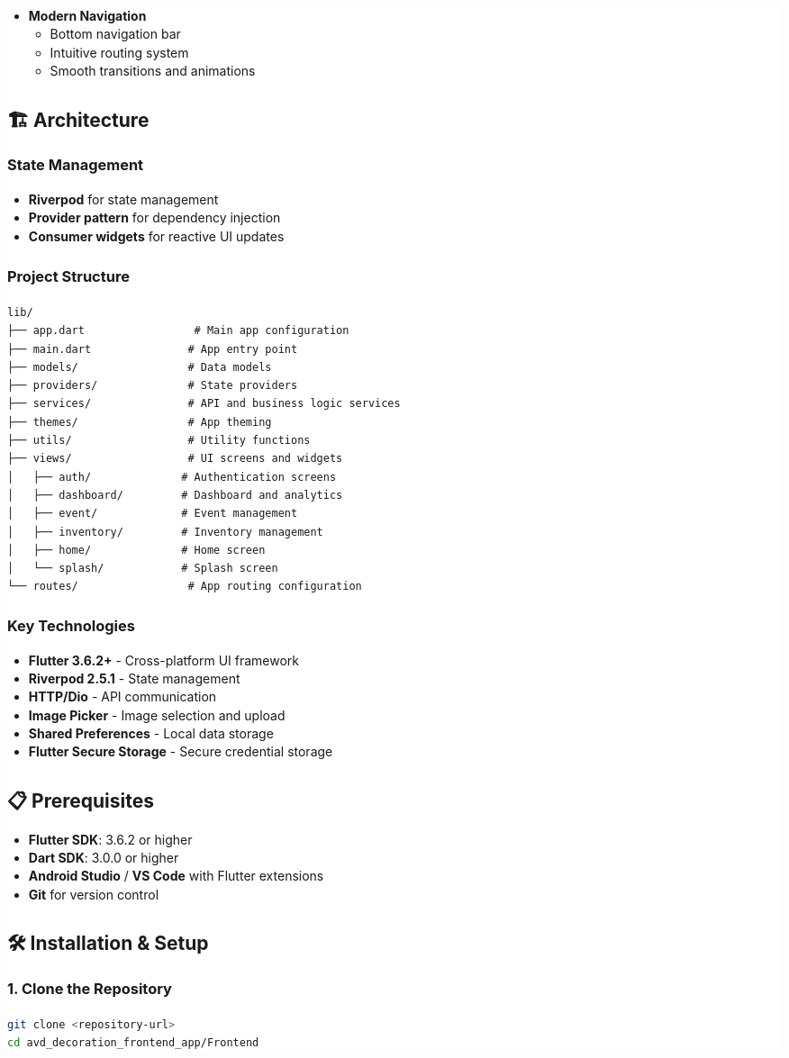 - **Modern Navigation**
  - Bottom navigation bar
  - Intuitive routing system
  - Smooth transitions and animations

## 🏗️ Architecture

### **State Management**
- **Riverpod** for state management
- **Provider pattern** for dependency injection
- **Consumer widgets** for reactive UI updates

### **Project Structure**
```
lib/
├── app.dart                 # Main app configuration
├── main.dart               # App entry point
├── models/                 # Data models
├── providers/              # State providers
├── services/               # API and business logic services
├── themes/                 # App theming
├── utils/                  # Utility functions
├── views/                  # UI screens and widgets
│   ├── auth/              # Authentication screens
│   ├── dashboard/         # Dashboard and analytics
│   ├── event/             # Event management
│   ├── inventory/         # Inventory management
│   ├── home/              # Home screen
│   └── splash/            # Splash screen
└── routes/                 # App routing configuration
```

### **Key Technologies**
- **Flutter 3.6.2+** - Cross-platform UI framework
- **Riverpod 2.5.1** - State management
- **HTTP/Dio** - API communication
- **Image Picker** - Image selection and upload
- **Shared Preferences** - Local data storage
- **Flutter Secure Storage** - Secure credential storage

## 📋 Prerequisites

- **Flutter SDK**: 3.6.2 or higher
- **Dart SDK**: 3.0.0 or higher
- **Android Studio** / **VS Code** with Flutter extensions
- **Git** for version control

## 🛠️ Installation & Setup

### 1. Clone the Repository
```bash
git clone <repository-url>
cd avd_decoration_frontend_app/Frontend
```
